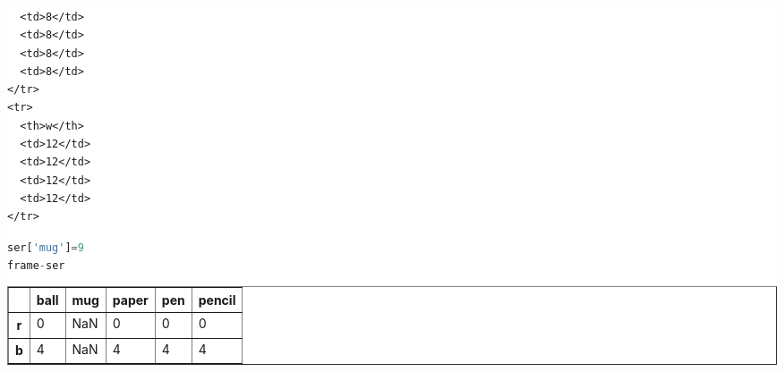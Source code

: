       <td>8</td>
      <td>8</td>
      <td>8</td>
      <td>8</td>
    </tr>
    <tr>
      <th>w</th>
      <td>12</td>
      <td>12</td>
      <td>12</td>
      <td>12</td>
    </tr>
  </tbody>
</table>
</div>




```python
ser['mug']=9
frame-ser
```




<div>
<style>
    .dataframe thead tr:only-child th {
        text-align: right;
    }

    .dataframe thead th {
        text-align: left;
    }

    .dataframe tbody tr th {
        vertical-align: top;
    }
</style>
<table border="1" class="dataframe">
  <thead>
    <tr style="text-align: right;">
      <th></th>
      <th>ball</th>
      <th>mug</th>
      <th>paper</th>
      <th>pen</th>
      <th>pencil</th>
    </tr>
  </thead>
  <tbody>
    <tr>
      <th>r</th>
      <td>0</td>
      <td>NaN</td>
      <td>0</td>
      <td>0</td>
      <td>0</td>
    </tr>
    <tr>
      <th>b</th>
      <td>4</td>
      <td>NaN</td>
      <td>4</td>
      <td>4</td>
      <td>4</td>